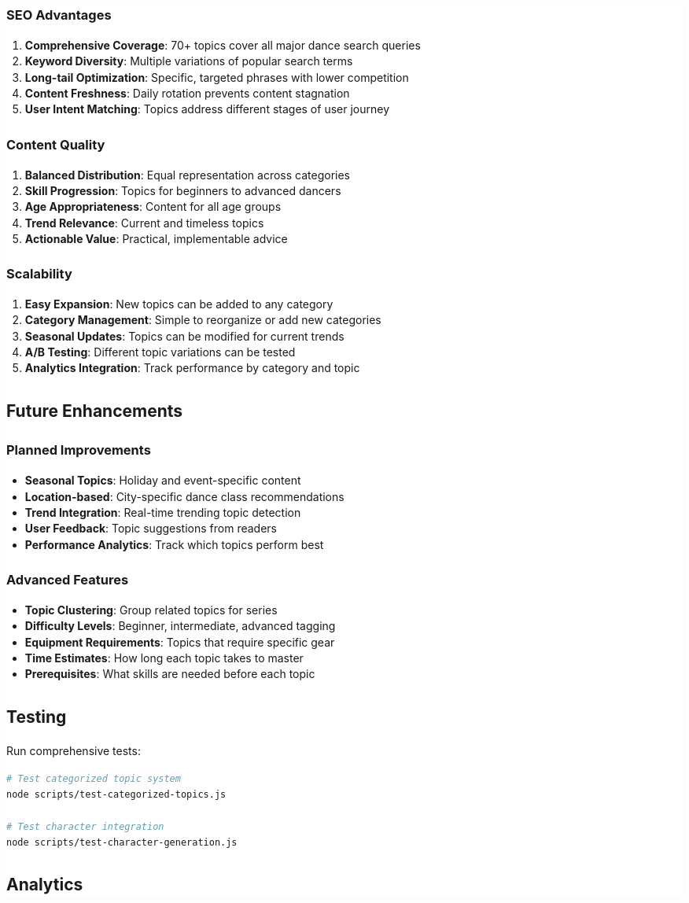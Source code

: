 ### SEO Advantages
1. **Comprehensive Coverage**: 70+ topics cover all major dance search queries
2. **Keyword Diversity**: Multiple variations of popular search terms
3. **Long-tail Optimization**: Specific, targeted phrases with lower competition
4. **Content Freshness**: Daily rotation prevents content stagnation
5. **User Intent Matching**: Topics address different stages of user journey

### Content Quality
1. **Balanced Distribution**: Equal representation across categories
2. **Skill Progression**: Topics for beginners to advanced dancers
3. **Age Appropriateness**: Content for all age groups
4. **Trend Relevance**: Current and timeless topics
5. **Actionable Value**: Practical, implementable advice

### Scalability
1. **Easy Expansion**: New topics can be added to any category
2. **Category Management**: Simple to reorganize or add new categories
3. **Seasonal Updates**: Topics can be modified for current trends
4. **A/B Testing**: Different topic variations can be tested
5. **Analytics Integration**: Track performance by category and topic

## Future Enhancements

### Planned Improvements
- **Seasonal Topics**: Holiday and event-specific content
- **Location-based**: City-specific dance class recommendations
- **Trend Integration**: Real-time trending topic detection
- **User Feedback**: Topic suggestions from readers
- **Performance Analytics**: Track which topics perform best

### Advanced Features
- **Topic Clustering**: Group related topics for series
- **Difficulty Levels**: Beginner, intermediate, advanced tagging
- **Equipment Requirements**: Topics that require specific gear
- **Time Estimates**: How long each topic takes to master
- **Prerequisites**: What skills are needed before each topic

## Testing

Run comprehensive tests:
```bash
# Test categorized topic system
node scripts/test-categorized-topics.js

# Test character integration
node scripts/test-character-generation.js
```

## Analytics
